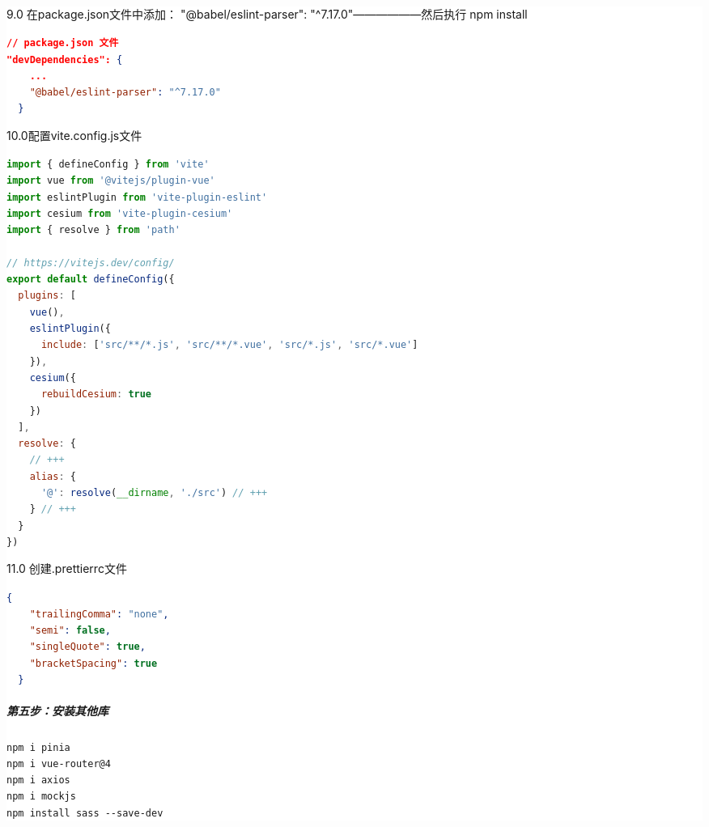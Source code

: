 9.0 在package.json文件中添加： "@babel/eslint-parser": "^7.17.0"——————然后执行  npm install

```json
// package.json 文件
"devDependencies": {
    ...
    "@babel/eslint-parser": "^7.17.0"
  }
```

10.0配置vite.config.js文件

```javascript
import { defineConfig } from 'vite'
import vue from '@vitejs/plugin-vue'
import eslintPlugin from 'vite-plugin-eslint'
import cesium from 'vite-plugin-cesium'
import { resolve } from 'path'

// https://vitejs.dev/config/
export default defineConfig({
  plugins: [
    vue(),
    eslintPlugin({
      include: ['src/**/*.js', 'src/**/*.vue', 'src/*.js', 'src/*.vue']
    }),
    cesium({
      rebuildCesium: true
    })
  ],
  resolve: {
    // +++
    alias: {
      '@': resolve(__dirname, './src') // +++
    } // +++
  }
})

```

11.0 创建.prettierrc文件

```json
{
    "trailingComma": "none",
    "semi": false,
    "singleQuote": true,
    "bracketSpacing": true
  }
```

##### 第五步：安装其他库

```shell
npm i pinia
npm i vue-router@4
npm i axios
npm i mockjs
npm install sass --save-dev
```
